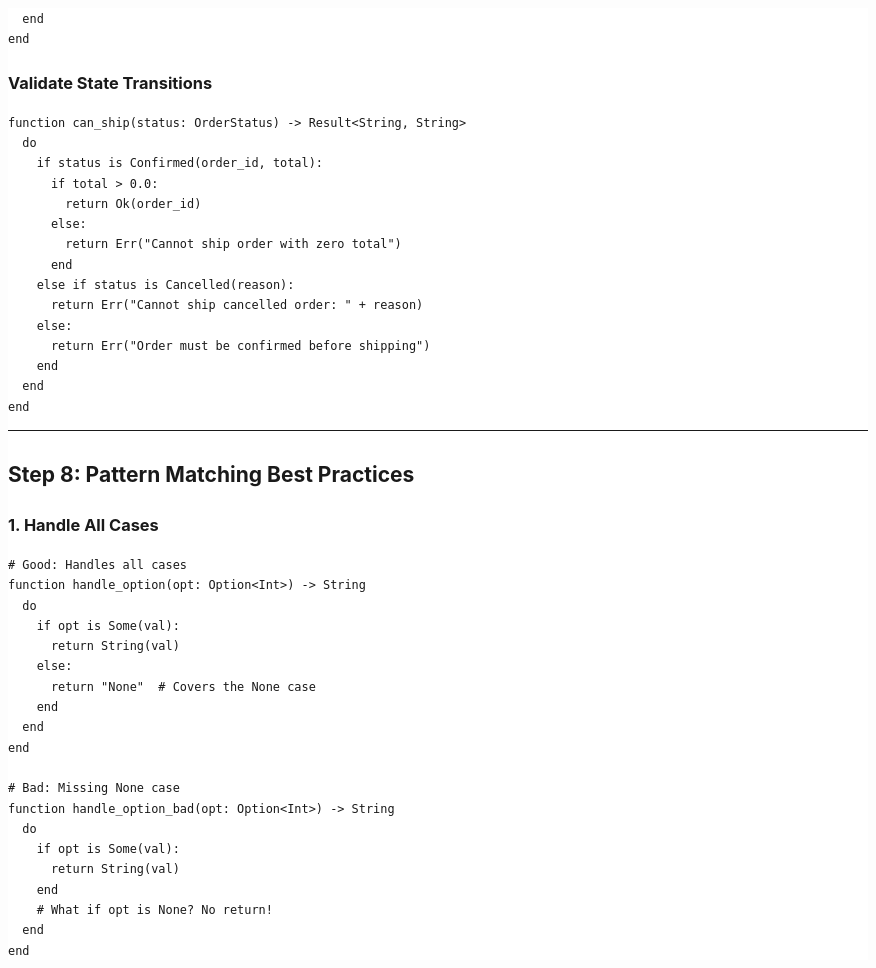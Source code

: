 ```promptware
  end
end
```

### Validate State Transitions

```promptware
function can_ship(status: OrderStatus) -> Result<String, String>
  do
    if status is Confirmed(order_id, total):
      if total > 0.0:
        return Ok(order_id)
      else:
        return Err("Cannot ship order with zero total")
      end
    else if status is Cancelled(reason):
      return Err("Cannot ship cancelled order: " + reason)
    else:
      return Err("Order must be confirmed before shipping")
    end
  end
end
```

---

## Step 8: Pattern Matching Best Practices

### 1. Handle All Cases

```promptware
# Good: Handles all cases
function handle_option(opt: Option<Int>) -> String
  do
    if opt is Some(val):
      return String(val)
    else:
      return "None"  # Covers the None case
    end
  end
end

# Bad: Missing None case
function handle_option_bad(opt: Option<Int>) -> String
  do
    if opt is Some(val):
      return String(val)
    end
    # What if opt is None? No return!
  end
end
```
